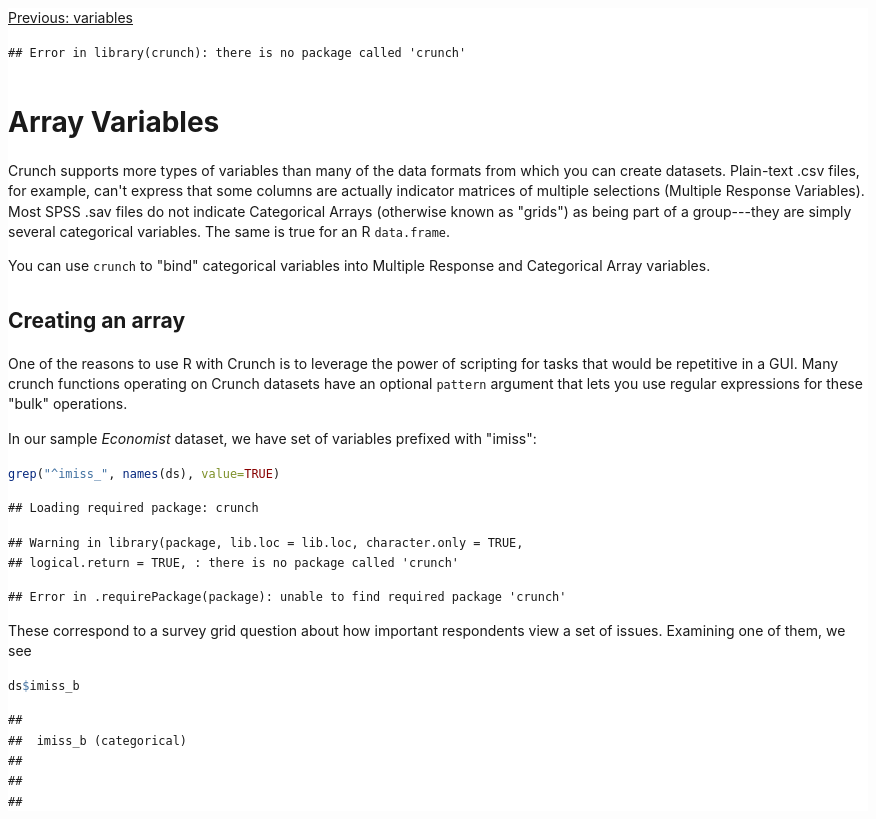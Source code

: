 

[Previous: variables](variables.md)



```
## Error in library(crunch): there is no package called 'crunch'
```
# Array Variables

Crunch supports more types of variables than many of the data formats from which you can create datasets. Plain-text .csv files, for example, can't express that some columns are actually indicator matrices of multiple selections (Multiple Response Variables). Most SPSS .sav files do not indicate Categorical Arrays (otherwise known as "grids") as being part of a group---they are simply several categorical variables. The same is true for an R `data.frame`.

You can use `crunch` to "bind" categorical variables into Multiple Response and Categorical Array variables.

## Creating an array

One of the reasons to use R with Crunch is to leverage the power of scripting for tasks that would be repetitive in a GUI. Many crunch functions operating on Crunch datasets have an optional `pattern` argument that lets you use regular expressions for these "bulk" operations. 

In our sample _Economist_ dataset, we have set of variables prefixed with "imiss":


```r
grep("^imiss_", names(ds), value=TRUE)
```

```
## Loading required package: crunch
```

```
## Warning in library(package, lib.loc = lib.loc, character.only = TRUE,
## logical.return = TRUE, : there is no package called 'crunch'
```

```
## Error in .requirePackage(package): unable to find required package 'crunch'
```

These correspond to a survey grid question about how important respondents view a set of issues. Examining one of them, we see


```r
ds$imiss_b
```

```
## 
##  imiss_b (categorical) 
##  
## 
## 
```
